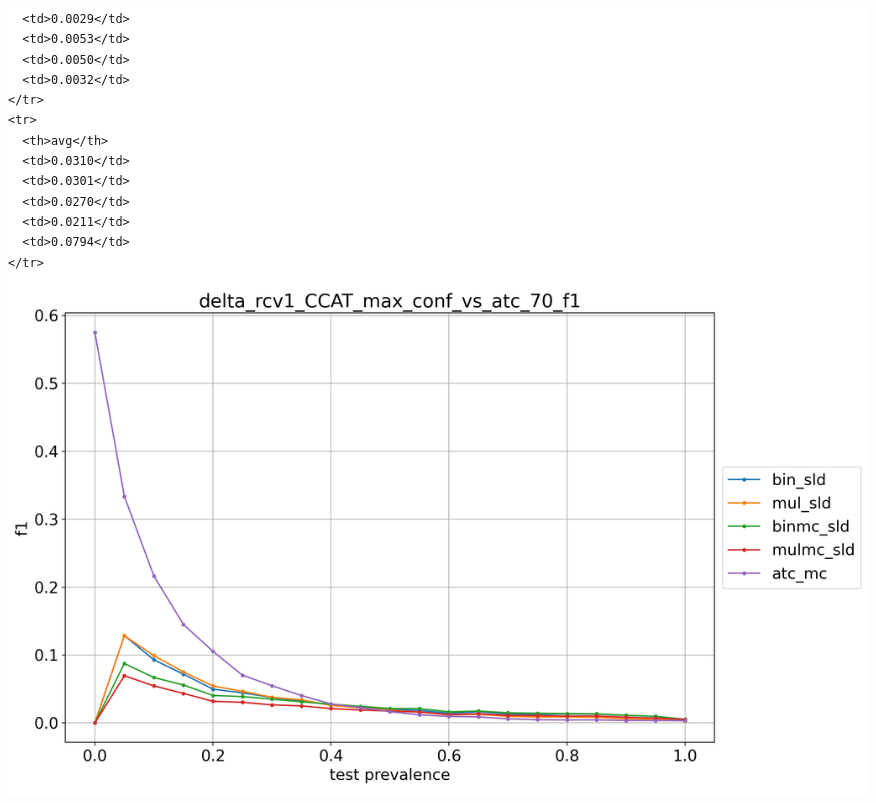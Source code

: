       <td>0.0029</td>
      <td>0.0053</td>
      <td>0.0050</td>
      <td>0.0032</td>
    </tr>
    <tr>
      <th>avg</th>
      <td>0.0310</td>
      <td>0.0301</td>
      <td>0.0270</td>
      <td>0.0211</td>
      <td>0.0794</td>
    </tr>
  </tbody>
</table>

![plot_delta](plot/delta_rcv1_CCAT_max_conf_vs_atc_70_f1.png)